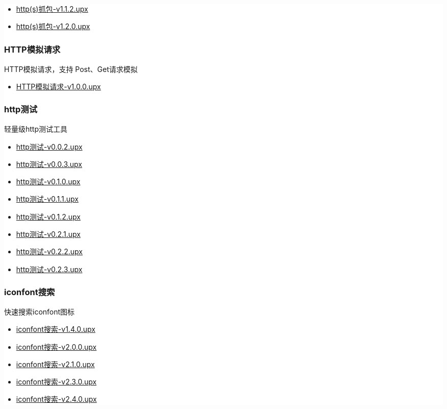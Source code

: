 - [http(s)抓包-v1.1.2.upx](https://cdn.jsdelivr.net/gh/marsvet/uTools-plugins-collection/plugins/http(s)抓包-v1.1.2.upx)

- [http(s)抓包-v1.2.0.upx](https://cdn.jsdelivr.net/gh/marsvet/uTools-plugins-collection/plugins/http(s)抓包-v1.2.0.upx)

### HTTP模拟请求

HTTP模拟请求，支持 Post、Get请求模拟

- [HTTP模拟请求-v1.0.0.upx](https://cdn.jsdelivr.net/gh/marsvet/uTools-plugins-collection/plugins/HTTP模拟请求-v1.0.0.upx)

### http测试

轻量级http测试工具

- [http测试-v0.0.2.upx](https://cdn.jsdelivr.net/gh/marsvet/uTools-plugins-collection/plugins/http测试-v0.0.2.upx)

- [http测试-v0.0.3.upx](https://cdn.jsdelivr.net/gh/marsvet/uTools-plugins-collection/plugins/http测试-v0.0.3.upx)

- [http测试-v0.1.0.upx](https://cdn.jsdelivr.net/gh/marsvet/uTools-plugins-collection/plugins/http测试-v0.1.0.upx)

- [http测试-v0.1.1.upx](https://cdn.jsdelivr.net/gh/marsvet/uTools-plugins-collection/plugins/http测试-v0.1.1.upx)

- [http测试-v0.1.2.upx](https://cdn.jsdelivr.net/gh/marsvet/uTools-plugins-collection/plugins/http测试-v0.1.2.upx)

- [http测试-v0.2.1.upx](https://cdn.jsdelivr.net/gh/marsvet/uTools-plugins-collection/plugins/http测试-v0.2.1.upx)

- [http测试-v0.2.2.upx](https://cdn.jsdelivr.net/gh/marsvet/uTools-plugins-collection/plugins/http测试-v0.2.2.upx)

- [http测试-v0.2.3.upx](https://cdn.jsdelivr.net/gh/marsvet/uTools-plugins-collection/plugins/http测试-v0.2.3.upx)

### iconfont搜索

快速搜索iconfont图标

- [iconfont搜索-v1.4.0.upx](https://cdn.jsdelivr.net/gh/marsvet/uTools-plugins-collection/plugins/iconfont搜索-v1.4.0.upx)

- [iconfont搜索-v2.0.0.upx](https://cdn.jsdelivr.net/gh/marsvet/uTools-plugins-collection/plugins/iconfont搜索-v2.0.0.upx)

- [iconfont搜索-v2.1.0.upx](https://cdn.jsdelivr.net/gh/marsvet/uTools-plugins-collection/plugins/iconfont搜索-v2.1.0.upx)

- [iconfont搜索-v2.3.0.upx](https://cdn.jsdelivr.net/gh/marsvet/uTools-plugins-collection/plugins/iconfont搜索-v2.3.0.upx)

- [iconfont搜索-v2.4.0.upx](https://cdn.jsdelivr.net/gh/marsvet/uTools-plugins-collection/plugins/iconfont搜索-v2.4.0.upx)
